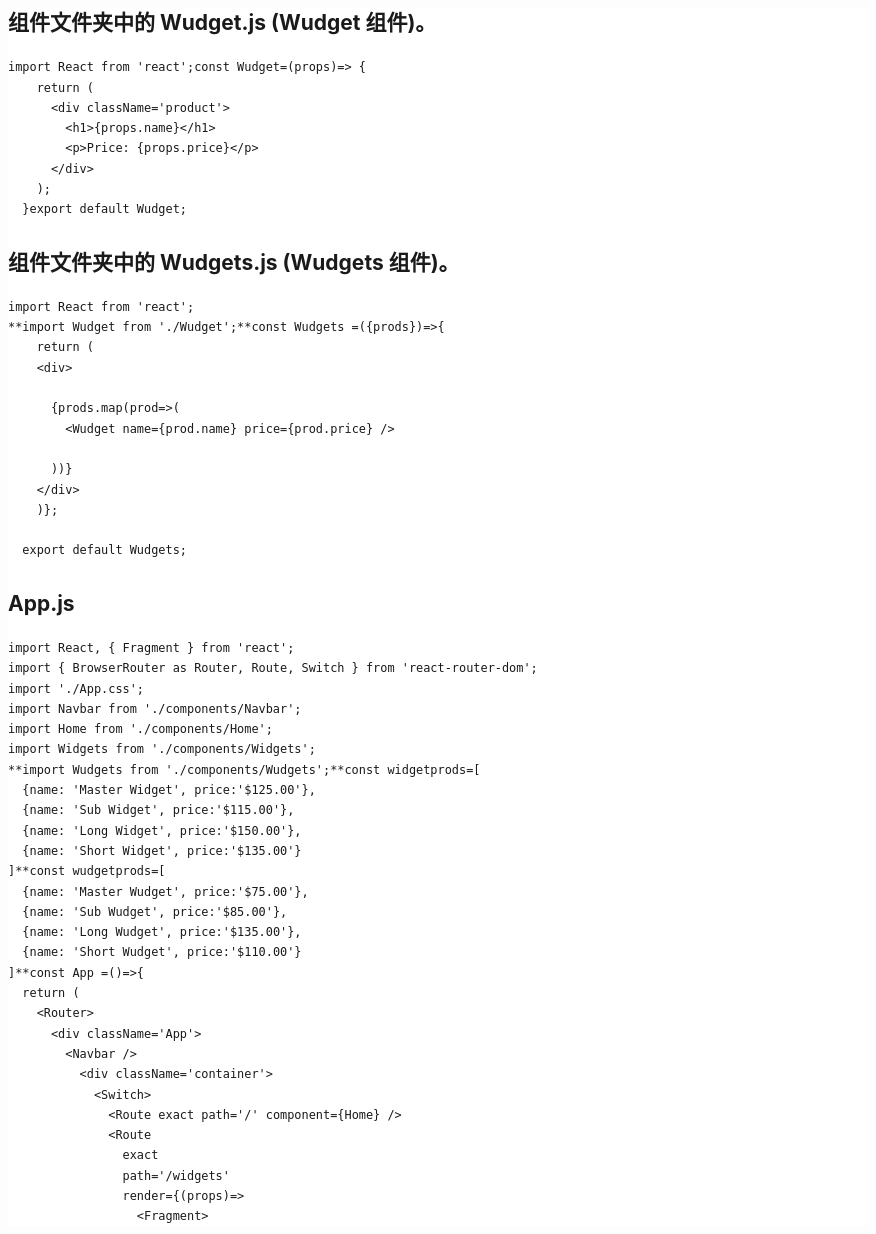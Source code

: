 ## 组件文件夹中的 Wudget.js (Wudget 组件)。

```
import React from 'react';const Wudget=(props)=> {
    return (
      <div className='product'>
        <h1>{props.name}</h1>
        <p>Price: {props.price}</p>
      </div>
    );
  }export default Wudget;
```

## 组件文件夹中的 Wudgets.js (Wudgets 组件)。

```
import React from 'react';
**import Wudget from './Wudget';**const Wudgets =({prods})=>{
    return (
    <div>

      {prods.map(prod=>(
        <Wudget name={prod.name} price={prod.price} />

      ))}
    </div>
    )};

  export default Wudgets;
```

## App.js

```
import React, { Fragment } from 'react';
import { BrowserRouter as Router, Route, Switch } from 'react-router-dom';
import './App.css';
import Navbar from './components/Navbar';
import Home from './components/Home';
import Widgets from './components/Widgets';
**import Wudgets from './components/Wudgets';**const widgetprods=[
  {name: 'Master Widget', price:'$125.00'},
  {name: 'Sub Widget', price:'$115.00'},
  {name: 'Long Widget', price:'$150.00'},
  {name: 'Short Widget', price:'$135.00'}
]**const wudgetprods=[
  {name: 'Master Wudget', price:'$75.00'},
  {name: 'Sub Wudget', price:'$85.00'},
  {name: 'Long Wudget', price:'$135.00'},
  {name: 'Short Wudget', price:'$110.00'}
]**const App =()=>{
  return (
    <Router>
      <div className='App'>
        <Navbar />   
          <div className='container'>
            <Switch>
              <Route exact path='/' component={Home} /> 
              <Route
                exact
                path='/widgets'
                render={(props)=>
                  <Fragment>
```